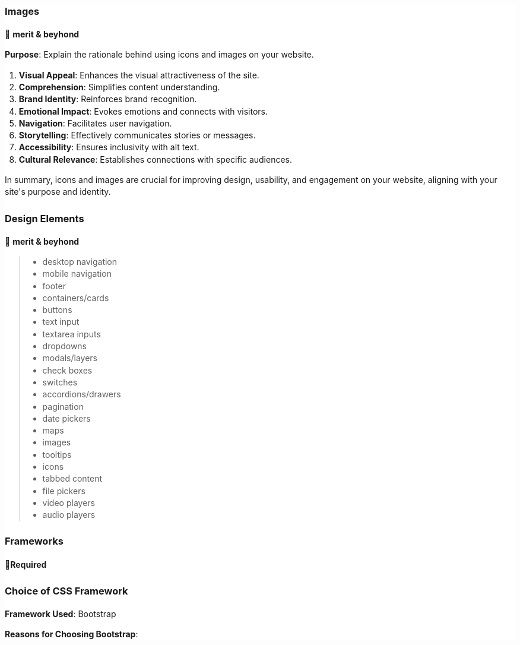 ### Images
🚀 **merit & beyhond**

**Purpose**: Explain the rationale behind using icons and images on your website.

1. **Visual Appeal**: Enhances the visual attractiveness of the site.
2. **Comprehension**: Simplifies content understanding.
3. **Brand Identity**: Reinforces brand recognition.
4. **Emotional Impact**: Evokes emotions and connects with visitors.
5. **Navigation**: Facilitates user navigation.
6. **Storytelling**: Effectively communicates stories or messages.
7. **Accessibility**: Ensures inclusivity with alt text.
8. **Cultural Relevance**: Establishes connections with specific audiences.

In summary, icons and images are crucial for improving design, usability, and engagement on your website, aligning with your site's purpose and identity.


### Design Elements
🚀 **merit & beyhond**

> - desktop navigation
> - mobile navigation
> - footer
> - containers/cards
> - buttons
> - text input
> - textarea inputs
> - dropdowns
> - modals/layers
> - check boxes
> - switches
> - accordions/drawers
> - pagination
> - date pickers
> - maps
> - images
> - tooltips
> - icons
> - tabbed content
> - file pickers
> - video players
> - audio players



### Frameworks
🚨**Required**

### Choice of CSS Framework

**Framework Used**: Bootstrap

**Reasons for Choosing Bootstrap**:

